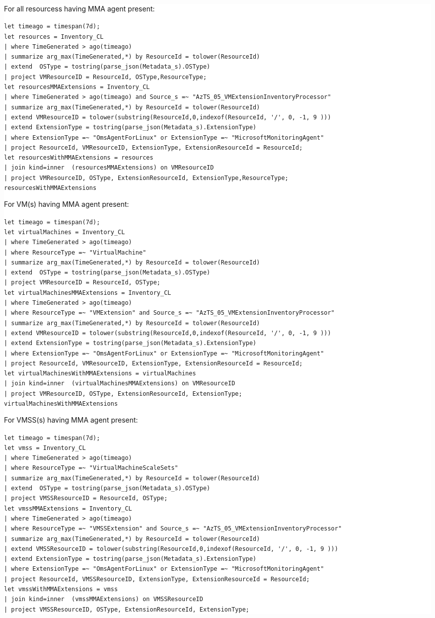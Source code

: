 For all resourcess having MMA agent present:

``` KQL
let timeago = timespan(7d);
let resources = Inventory_CL
| where TimeGenerated > ago(timeago)
| summarize arg_max(TimeGenerated,*) by ResourceId = tolower(ResourceId)
| extend  OSType = tostring(parse_json(Metadata_s).OSType)
| project VMResourceID = ResourceId, OSType,ResourceType;
let resourcesMMAExtensions = Inventory_CL
| where TimeGenerated > ago(timeago) and Source_s =~ "AzTS_05_VMExtensionInventoryProcessor"
| summarize arg_max(TimeGenerated,*) by ResourceId = tolower(ResourceId)
| extend VMResourceID = tolower(substring(ResourceId,0,indexof(ResourceId, '/', 0, -1, 9 )))
| extend ExtensionType = tostring(parse_json(Metadata_s).ExtensionType)
| where ExtensionType =~ "OmsAgentForLinux" or ExtensionType =~ "MicrosoftMonitoringAgent"
| project ResourceId, VMResourceID, ExtensionType, ExtensionResourceId = ResourceId;
let resourcesWithMMAExtensions = resources
| join kind=inner  (resourcesMMAExtensions) on VMResourceID
| project VMResourceID, OSType, ExtensionResourceId, ExtensionType,ResourceType;
resourcesWithMMAExtensions
```

For VM(s) having MMA agent present:

``` KQL
let timeago = timespan(7d);
let virtualMachines = Inventory_CL
| where TimeGenerated > ago(timeago)
| where ResourceType =~ "VirtualMachine"
| summarize arg_max(TimeGenerated,*) by ResourceId = tolower(ResourceId)
| extend  OSType = tostring(parse_json(Metadata_s).OSType)
| project VMResourceID = ResourceId, OSType;
let virtualMachinesMMAExtensions = Inventory_CL
| where TimeGenerated > ago(timeago)
| where ResourceType =~ "VMExtension" and Source_s =~ "AzTS_05_VMExtensionInventoryProcessor"
| summarize arg_max(TimeGenerated,*) by ResourceId = tolower(ResourceId)
| extend VMResourceID = tolower(substring(ResourceId,0,indexof(ResourceId, '/', 0, -1, 9 )))
| extend ExtensionType = tostring(parse_json(Metadata_s).ExtensionType)
| where ExtensionType =~ "OmsAgentForLinux" or ExtensionType =~ "MicrosoftMonitoringAgent"
| project ResourceId, VMResourceID, ExtensionType, ExtensionResourceId = ResourceId;
let virtualMachinesWithMMAExtensions = virtualMachines
| join kind=inner  (virtualMachinesMMAExtensions) on VMResourceID
| project VMResourceID, OSType, ExtensionResourceId, ExtensionType;
virtualMachinesWithMMAExtensions
```

For VMSS(s) having MMA agent present:

``` KQL
let timeago = timespan(7d);
let vmss = Inventory_CL
| where TimeGenerated > ago(timeago)
| where ResourceType =~ "VirtualMachineScaleSets"
| summarize arg_max(TimeGenerated,*) by ResourceId = tolower(ResourceId)
| extend  OSType = tostring(parse_json(Metadata_s).OSType)
| project VMSSResourceID = ResourceId, OSType;
let vmssMMAExtensions = Inventory_CL
| where TimeGenerated > ago(timeago)
| where ResourceType =~ "VMSSExtension" and Source_s =~ "AzTS_05_VMExtensionInventoryProcessor"
| summarize arg_max(TimeGenerated,*) by ResourceId = tolower(ResourceId)
| extend VMSSResourceID = tolower(substring(ResourceId,0,indexof(ResourceId, '/', 0, -1, 9 )))
| extend ExtensionType = tostring(parse_json(Metadata_s).ExtensionType)
| where ExtensionType =~ "OmsAgentForLinux" or ExtensionType =~ "MicrosoftMonitoringAgent"
| project ResourceId, VMSSResourceID, ExtensionType, ExtensionResourceId = ResourceId;
let vmssWithMMAExtensions = vmss
| join kind=inner  (vmssMMAExtensions) on VMSSResourceID
| project VMSSResourceID, OSType, ExtensionResourceId, ExtensionType;
```